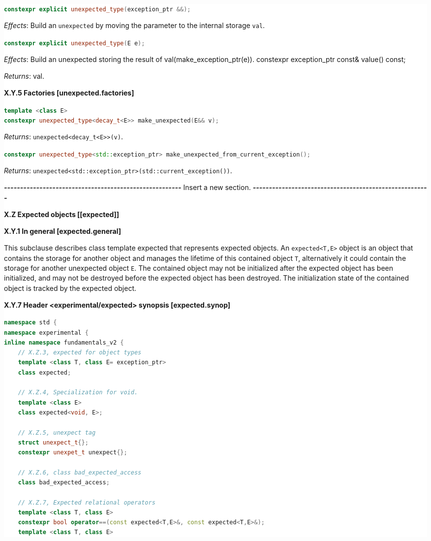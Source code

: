 ```c++
constexpr explicit unexpected_type(exception_ptr &&);
```

*Effects*: Build an `unexpected` by moving the parameter to the internal storage `val`.

```c++
constexpr explicit unexpected_type(E e);
```

*Effects*: Build an unexpected storing the result of val(make_exception_ptr(e)).
constexpr exception_ptr const& value() const;

*Returns*: val.

**X.Y.5 Factories [unexpected.factories]**

```c++
template <class E>
constexpr unexpected_type<decay_t<E>> make_unexpected(E&& v);
```

*Returns*: `unexpected<decay_t<E>>(v)`.

```c++
constexpr unexpected_type<std::exception_ptr> make_unexpected_from_current_exception();
```

*Returns*: `unexpected<std::exception_ptr>(std::current_exception())`.



***-------------------------------------------------------***
Insert a new section.
***-------------------------------------------------------***


**X.Z Expected objects [[expected]]**

**X.Y.1 In general [expected.general]**

This subclause describes class template expected that represents expected objects. An `expected<T,E>` object is an object that contains the storage for another object and manages the lifetime of this contained object `T`, alternatively it could contain the storage for another unexpected object `E`. The contained object may not be initialized after the expected object has been initialized, and may not be destroyed before the expected object has been destroyed. The initialization state of the contained object is tracked by the expected object.

**X.Y.7 Header <experimental/expected> synopsis [expected.synop]**

```c++
namespace std {
namespace experimental {
inline namespace fundamentals_v2 {
	// X.Z.3, expected for object types
	template <class T, class E= exception_ptr>
	class expected;
	
	// X.Z.4, Specialization for void.
	template <class E>
	class expected<void, E>;
	
	// X.Z.5, unexpect tag
	struct unexpect_t{};
	constexpr unexpet_t unexpect{};
	
	// X.Z.6, class bad_expected_access
	class bad_expected_access;
	
	// X.Z.7, Expected relational operators
	template <class T, class E>
	constexpr bool operator==(const expected<T,E>&, const expected<T,E>&);
	template <class T, class E>
```

[N4480]: http://www.open-std.org/jtc1/sc22/wg21/docs/papers/2015/n4480.html "N4480 - Working Draft, C++ Extensions for Library Fundamentals"
[Alex2012]: http://channel9.msdn.com/Shows/Going+Deep/C-and-Beyond-2012-Andrei-Alexandrescu-Systematic-Error-Handling-in-C "A. Alexandrescu. C++ and Beyond 2012 - Systematic Error Handling in C++, 2012." 
[N3527]: http://www.open-std.org/jtc1/sc22/wg21/docs/papers/2013/n3527.html. "Fernando Cacciola and Andrzej Krzemieński. N3527 - A proposal to add a utility class to represent optional objects (Revision 3), March 2013." 
[N3672]: http://www.open-std.org/jtc1/sc22/wg21/docs/papers/2013/n3672.html "Fernando Cacciola and Andrzej Krzemieński. N3672 - A proposal to add a utility class to represent optional objects (Revision 4), June 2013." 
[N3793]: http://www.open-std.org/jtc1/sc22/wg21/docs/papers/2013/n3793.html "Fernando Cacciola and Andrzej Krzemieński. N3793 - A proposal to add a utility class to represent optional objects (Revision 5), October 2013."
[N3865]: http://www.open-std.org/jtc1/sc22/wg21/docs/papers/2014/n4048.pdf "Vicente J. Botet Escriba. N3865, more improvements to std::future<t> - revision 1, 2014."
[N3857]: http://www.open-std.org/JTC1/SC22/WG21/docs/papers/2014/n3857.pdf "H. Sutter S. Mithani N. Gustafsson, A. Laksberg. N3857, improvements to std::future<t> and related apis, 2013."
[TBoost.Expected]: https://github.com/ptal/Boost.Expected "Pierre Talbot and Vicente J. Botet Escriba. TBoost.Expected, 2014."
[N4015]: http://www.open-std.org/jtc1/sc22/wg21/docs/papers/2014/n4015.pdf "Pierre talbot Vicente J. Botet Escriba. N4015, a proposal to add a utility class to represent expected monad, 2014."
[N4109]: http://www.open-std.org/jtc1/sc22/wg21/docs/papers/2014/n4109.pdf "Pierre talbot Vicente J. Botet Escriba. N4109, a proposal to add a utility class to represent expected monad (Revision 1), 2014."